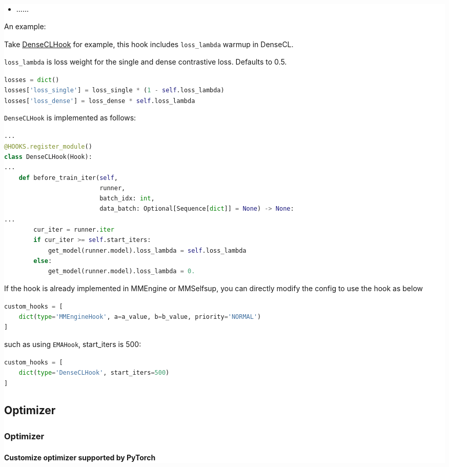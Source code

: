 - ......

An example:

Take [DenseCLHook](https://github.com/open-mmlab/mmselfsup/blob/dev-1.x/mmselfsup/engine/hooks/densecl_hook.py) for example, this hook includes `loss_lambda` warmup in DenseCL.

`loss_lambda` is loss weight for the single and dense contrastive loss. Defaults to 0.5.

```python
losses = dict()
losses['loss_single'] = loss_single * (1 - self.loss_lambda)
losses['loss_dense'] = loss_dense * self.loss_lambda
```

`DenseCLHook` is implemented as follows:

```python
...
@HOOKS.register_module()
class DenseCLHook(Hook):
...
    def before_train_iter(self,
                          runner,
                          batch_idx: int,
                          data_batch: Optional[Sequence[dict]] = None) -> None:
...
        cur_iter = runner.iter
        if cur_iter >= self.start_iters:
            get_model(runner.model).loss_lambda = self.loss_lambda
        else:
            get_model(runner.model).loss_lambda = 0.

```

If the hook is already implemented in MMEngine or MMSelfsup, you can directly modify the config to use the hook as below

```python
custom_hooks = [
    dict(type='MMEngineHook', a=a_value, b=b_value, priority='NORMAL')
]
```

such as using `EMAHook`, start_iters is 500:

```python
custom_hooks = [
    dict(type='DenseCLHook', start_iters=500)
]
```

## Optimizer

### Optimizer

#### Customize optimizer supported by PyTorch
